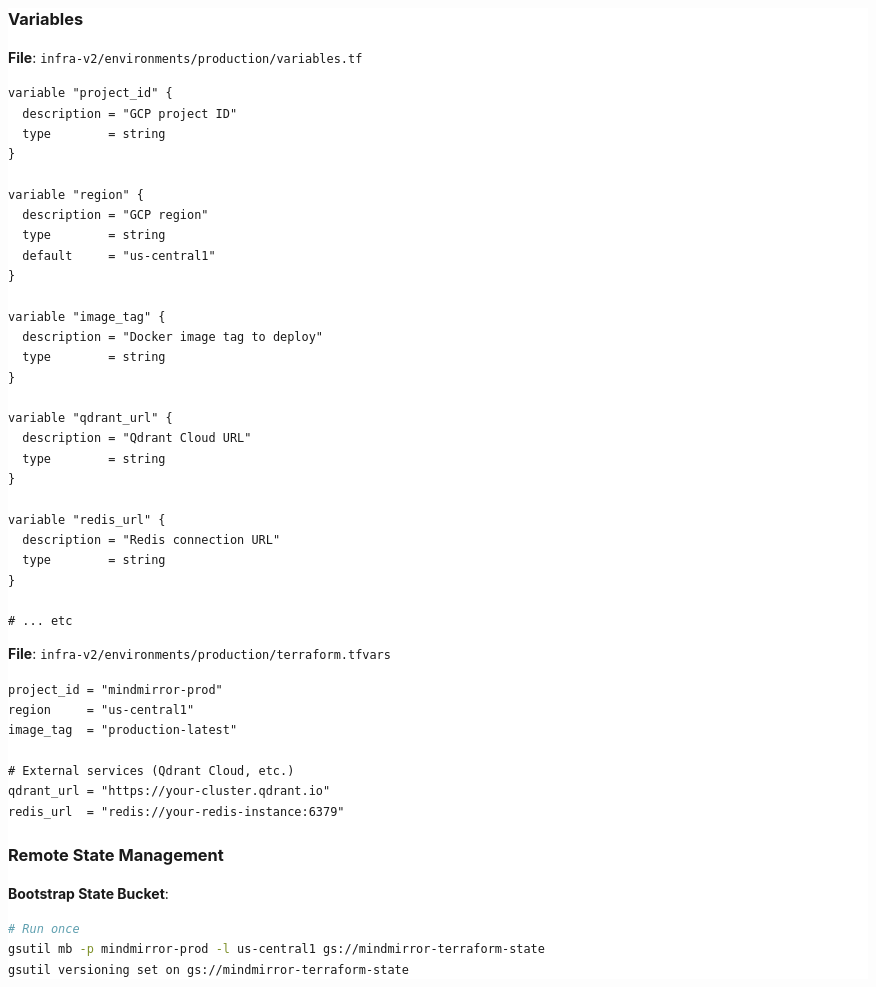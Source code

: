 ### Variables

**File**: `infra-v2/environments/production/variables.tf`

```hcl
variable "project_id" {
  description = "GCP project ID"
  type        = string
}

variable "region" {
  description = "GCP region"
  type        = string
  default     = "us-central1"
}

variable "image_tag" {
  description = "Docker image tag to deploy"
  type        = string
}

variable "qdrant_url" {
  description = "Qdrant Cloud URL"
  type        = string
}

variable "redis_url" {
  description = "Redis connection URL"
  type        = string
}

# ... etc
```

**File**: `infra-v2/environments/production/terraform.tfvars`

```hcl
project_id = "mindmirror-prod"
region     = "us-central1"
image_tag  = "production-latest"

# External services (Qdrant Cloud, etc.)
qdrant_url = "https://your-cluster.qdrant.io"
redis_url  = "redis://your-redis-instance:6379"
```

### Remote State Management

**Bootstrap State Bucket**:
```bash
# Run once
gsutil mb -p mindmirror-prod -l us-central1 gs://mindmirror-terraform-state
gsutil versioning set on gs://mindmirror-terraform-state
```
